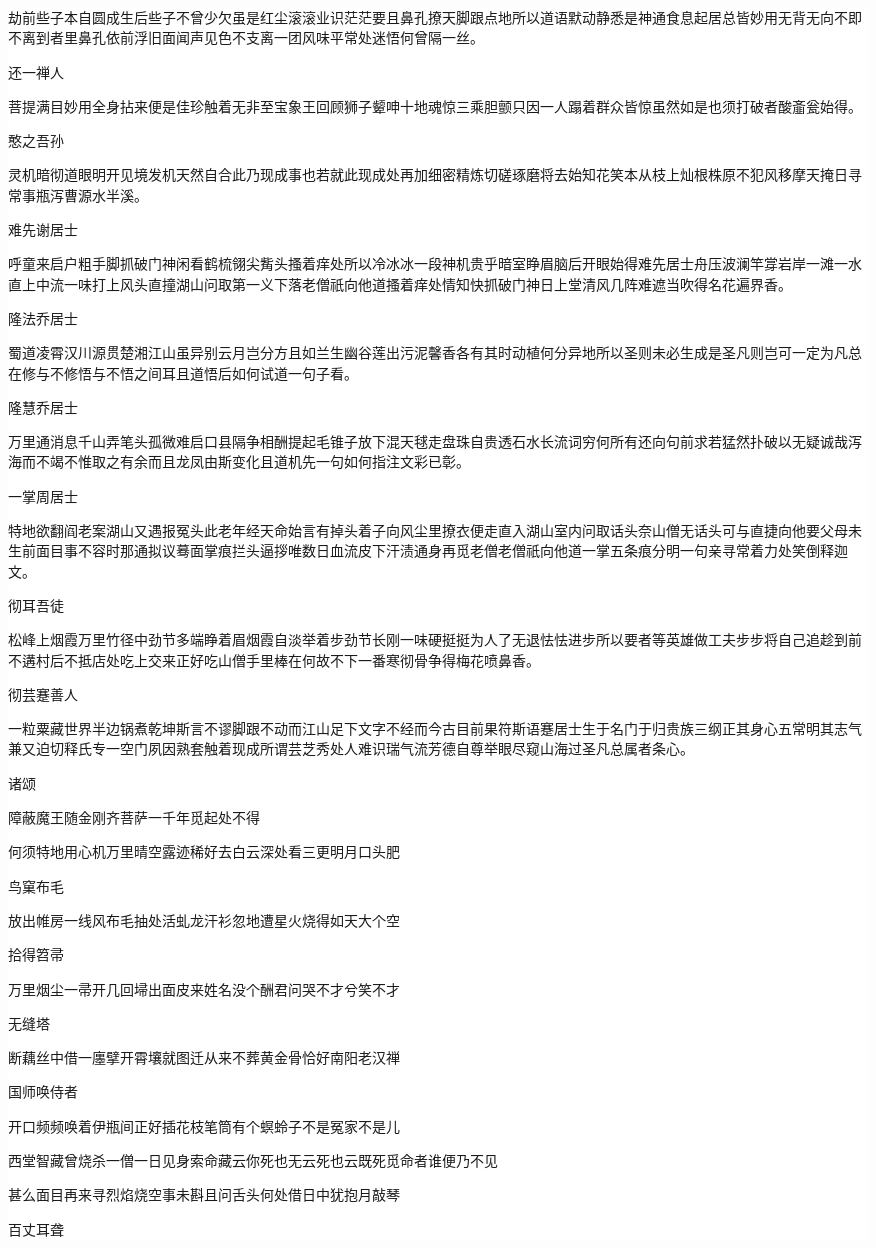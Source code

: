 劫前些子本自圆成生后些子不曾少欠虽是红尘滚滚业识茫茫要且鼻孔撩天脚跟点地所以道语默动静悉是神通食息起居总皆妙用无背无向不即不离到者里鼻孔依前浮旧面闻声见色不支离一团风味平常处迷悟何曾隔一丝。  

还一禅人  

菩提满目妙用全身拈来便是佳珍触着无非至宝象王回顾狮子颦呻十地魂惊三乘胆颤只因一人蹋着群众皆惊虽然如是也须打破者酸齑瓮始得。  

憨之吾孙  

灵机暗彻道眼明开见境发机天然自合此乃现成事也若就此现成处再加细密精炼切磋琢磨将去始知花笑本从枝上灿根株原不犯风移摩天掩日寻常事瓶泻曹源水半溪。  

难先谢居士  

呼童来启户粗手脚抓破门神闲看鹤梳翎尖觜头搔着痒处所以冷冰冰一段神机贵乎暗室睁眉脑后开眼始得难先居士舟压波澜竿牚岩岸一滩一水直上中流一味打上风头直撞湖山问取第一义下落老僧祇向他道搔着痒处情知快抓破门神日上堂清风几阵难遮当吹得名花遍界香。  

隆法乔居士  

蜀道凌霄汉川源贯楚湘江山虽异别云月岂分方且如兰生幽谷莲出污泥馨香各有其时动植何分异地所以圣则未必生成是圣凡则岂可一定为凡总在修与不修悟与不悟之间耳且道悟后如何试道一句子看。  

隆慧乔居士  

万里通消息千山弄笔头孤微难启口县隔争相酬提起毛锥子放下混天毬走盘珠自贵透石水长流词穷何所有还向句前求若猛然扑破以无疑诚哉泻海而不竭不惟取之有余而且龙凤由斯变化且道机先一句如何指注文彩已彰。  

一掌周居士  

特地欲翻阎老案湖山又遇报冤头此老年经天命始言有掉头着子向风尘里撩衣便走直入湖山室内问取话头奈山僧无话头可与直捷向他要父母未生前面目事不容时那通拟议蓦面掌痕拦头逼拶唯数日血流皮下汗渍通身再觅老僧老僧祇向他道一掌五条痕分明一句亲寻常着力处笑倒释迦文。  

彻耳吾徒  

松峰上烟霞万里竹径中劲节多端睁着眉烟霞自淡举着步劲节长刚一味硬挺挺为人了无退怯怯进步所以要者等英雄做工夫步步将自己追趁到前不遘村后不抵店处吃上交来正好吃山僧手里棒在何故不下一番寒彻骨争得梅花喷鼻香。  

彻芸蹇善人  

一粒粟藏世界半边锅煮乾坤斯言不谬脚跟不动而江山足下文字不经而今古目前果符斯语蹇居士生于名门于归贵族三纲正其身心五常明其志气兼又迫切释氏专一空门夙因熟套触着现成所谓芸芝秀处人难识瑞气流芳德自尊举眼尽窥山海过圣凡总属者条心。  

诸颂  

障蔽魔王随金刚齐菩萨一千年觅起处不得  

何须特地用心机万里晴空露迹稀好去白云深处看三更明月口头肥  

鸟窠布毛  

放出帷房一线风布毛抽处活虬龙汗衫忽地遭星火烧得如天大个空  

拾得笤帚  

万里烟尘一帚开几回埽出面皮来姓名没个酬君问哭不才兮笑不才  

无缝塔  

断藕丝中借一廛擘开霄壤就图迁从来不葬黄金骨恰好南阳老汉禅  

国师唤侍者  

开口频频唤着伊瓶间正好插花枝笔筒有个螟蛉子不是冤家不是儿  

西堂智藏曾烧杀一僧一日见身索命藏云你死也无云死也云既死觅命者谁便乃不见  

甚么面目再来寻烈焰烧空事未斟且问舌头何处借日中犹抱月敲琴  

百丈耳聋  
